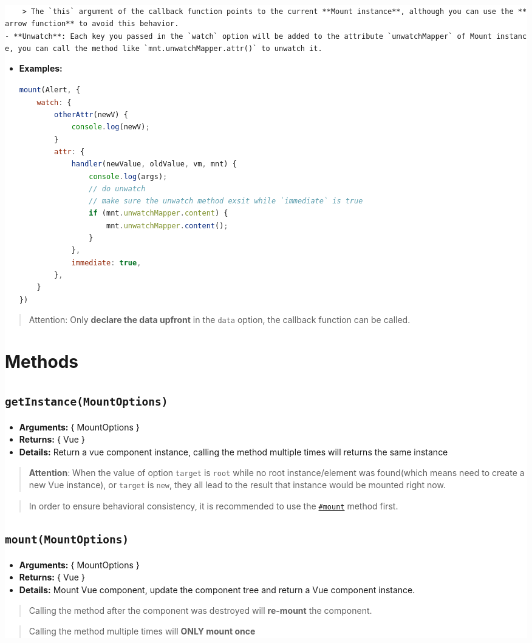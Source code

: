         > The `this` argument of the callback function points to the current **Mount instance**, although you can use the **arrow function** to avoid this behavior.
    - **Unwatch**: Each key you passed in the `watch` option will be added to the attribute `unwatchMapper` of Mount instance, you can call the method like `mnt.unwatchMapper.attr()` to unwatch it.
- **Examples:**
    ```js
    mount(Alert, {
        watch: {
            otherAttr(newV) {
                console.log(newV);
            }
            attr: {
                handler(newValue, oldValue, vm, mnt) {
                    console.log(args);
                    // do unwatch
                    // make sure the unwatch method exsit while `immediate` is true
                    if (mnt.unwatchMapper.content) {
                        mnt.unwatchMapper.content();
                    }
                },
                immediate: true,
            },
        }
    })
    ```
> Attention: Only **declare the data upfront** in the `data` option, the callback function can be called.


# Methods
## **`getInstance(MountOptions)`**
- **Arguments:** { MountOptions }
- **Returns:** { Vue }
- **Details:** Return a vue component instance, calling the method multiple times will returns the same instance
> **Attention**: When the value of option `target` is `root` while no root instance/element was found(which means need to create a new Vue instance), or `target` is `new`, they all lead to the result that instance would be mounted right now.

> In order to ensure behavioral consistency, it is recommended to use the [`#mount`](#mountMountOptions) method first.

## **`mount(MountOptions)`**
- **Arguments:** { MountOptions }
- **Returns:** { Vue }
- **Details:** Mount Vue component, update the component tree and return a Vue component instance.
> Calling the method after the component was destroyed will **re-mount** the component.

> Calling the method multiple times will **ONLY mount once**

